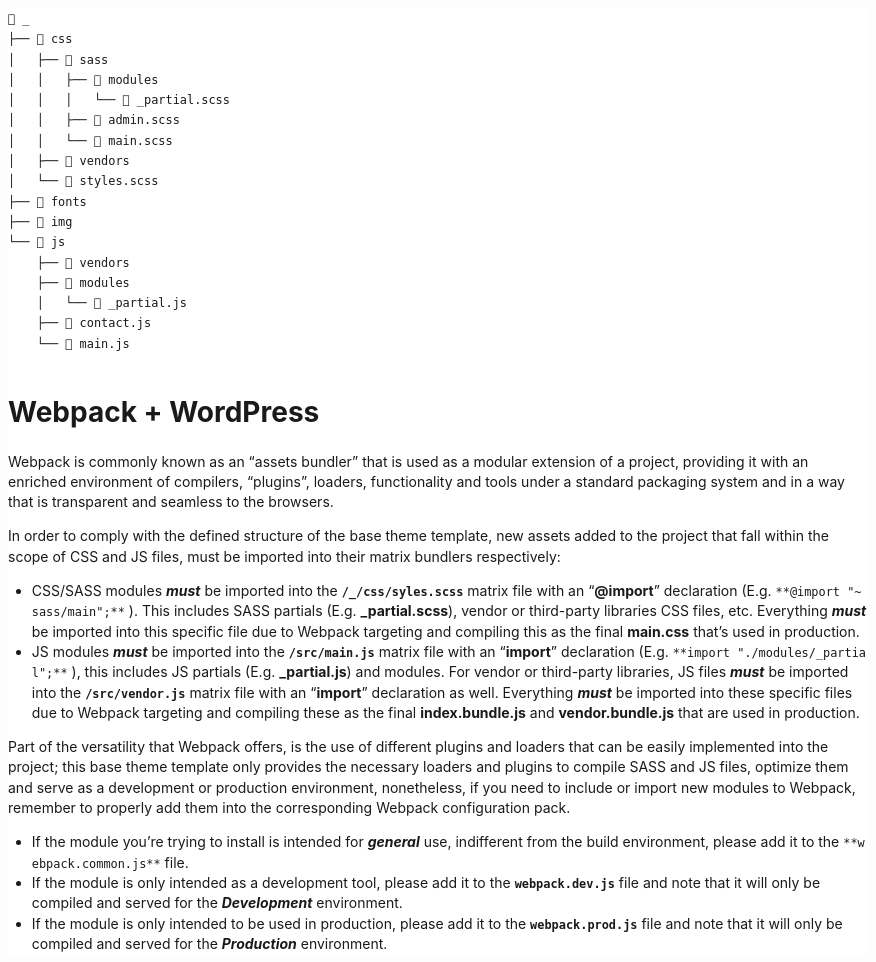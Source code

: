 ```xml
📂 _
├── 📂 css
│   ├── 📂 sass
│   │   ├── 📁 modules
│   │   │   └── 📝 _partial.scss
│   │   ├── 📝 admin.scss
│   │   └── 📝 main.scss
│   ├── 📁 vendors
│   └── 📝 styles.scss
├── 📁 fonts
├── 📁 img
└── 📂 js
    ├── 📁 vendors
    ├── 📂 modules
    │   └── 📝 _partial.js
    ├── 📝 contact.js
    └── 📝 main.js
```

# **Webpack + WordPress**

Webpack is commonly known as an “assets bundler” that is used as a modular extension of a project, providing it with an enriched environment of compilers, “plugins”, loaders, functionality and tools under a standard packaging system and in a way that is transparent and seamless to the browsers.

In order to comply with the defined structure of the base theme template, new assets added to the project that fall within the scope of CSS and JS files, must be imported into their matrix bundlers respectively:

- CSS/SASS modules ***must*** be imported into the **`/_/css/syles.scss`** matrix file with an “**@import**” declaration (E.g. `**@import "~sass/main";**` ). This includes SASS partials (E.g. **_partial.scss**), vendor or third-party libraries CSS files, etc. Everything ***must*** be imported into this specific file due to Webpack targeting and compiling this as the final **main.css** that’s used in production.
- JS modules ***must*** be imported into the **`/src/main.js`** matrix file with an “**import**” declaration (E.g. `**import "./modules/_partial";**` ), this includes JS partials (E.g. **_partial.js**) and modules. For vendor or third-party libraries, JS files ***must*** be imported into the **`/src/vendor.js`** matrix file with an “**import**” declaration as well. Everything ***must*** be imported into these specific files due to Webpack targeting and compiling these as the final **index.bundle.js** and **vendor.bundle.js** that are used in production.

Part of the versatility that Webpack offers, is the use of different plugins and loaders that can be easily implemented into the project; this base theme template only provides the necessary loaders and plugins to compile SASS and JS files, optimize them and serve as a development or production environment, nonetheless, if you need to include or import new modules to Webpack, remember to properly add them into the corresponding Webpack configuration pack.

- If the module you’re trying to install is intended for ***general*** use, indifferent from the build environment, please add it to the `**webpack.common.js**` file.
- If the module is only intended as a development tool, please add it to the **`webpack.dev.js`** file and note that it will only be compiled and served for the ***Development*** environment.
- If the module is only intended to be used in production, please add it to the **`webpack.prod.js`** file and note that it will only be compiled and served for the ***Production*** environment.
